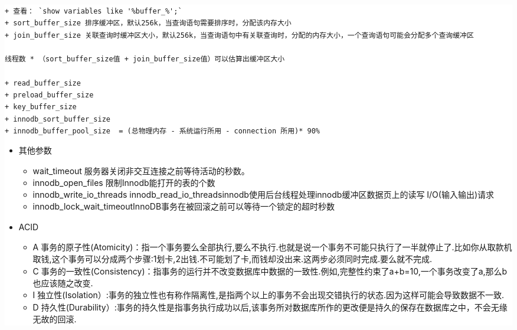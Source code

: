     + 查看： `show variables like '%buffer_%';`
    + sort_buffer_size 排序缓冲区，默认256k，当查询语句需要排序时，分配该内存大小
    + join_buffer_size 关联查询时缓冲区大小，默认256k，当查询语句中有关联查询时，分配的内存大小，一个查询语句可能会分配多个查询缓冲区

    线程数 * （sort_buffer_size值 + join_buffer_size值）可以估算出缓冲区大小

    + read_buffer_size
    + preload_buffer_size
    + key_buffer_size
    + innodb_sort_buffer_size
    + innodb_buffer_pool_size  = (总物理内存 - 系统运行所用 - connection 所用)* 90%

+ 其他参数
  + wait_timeout 服务器关闭非交互连接之前等待活动的秒数。
  + innodb_open_files  限制Innodb能打开的表的个数
  + innodb_write_io_threads innodb_read_io_threadsinnodb使用后台线程处理innodb缓冲区数据页上的读写 I/O(输入输出)请求
  + innodb_lock_wait_timeoutInnoDB事务在被回滚之前可以等待一个锁定的超时秒数



+ ACID
  + A 事务的原子性(Atomicity)：指一个事务要么全部执行,要么不执行.也就是说一个事务不可能只执行了一半就停止了.比如你从取款机取钱,这个事务可以分成两个步骤:1划卡,2出钱.不可能划了卡,而钱却没出来.这两步必须同时完成.要么就不完成.
  + C 事务的一致性(Consistency)：指事务的运行并不改变数据库中数据的一致性.例如,完整性约束了a+b=10,一个事务改变了a,那么b也应该随之改变.
  + I 独立性(Isolation）:事务的独立性也有称作隔离性,是指两个以上的事务不会出现交错执行的状态.因为这样可能会导致数据不一致.
  + D 持久性(Durability）:事务的持久性是指事务执行成功以后,该事务所对数据库所作的更改便是持久的保存在数据库之中，不会无缘无故的回滚.